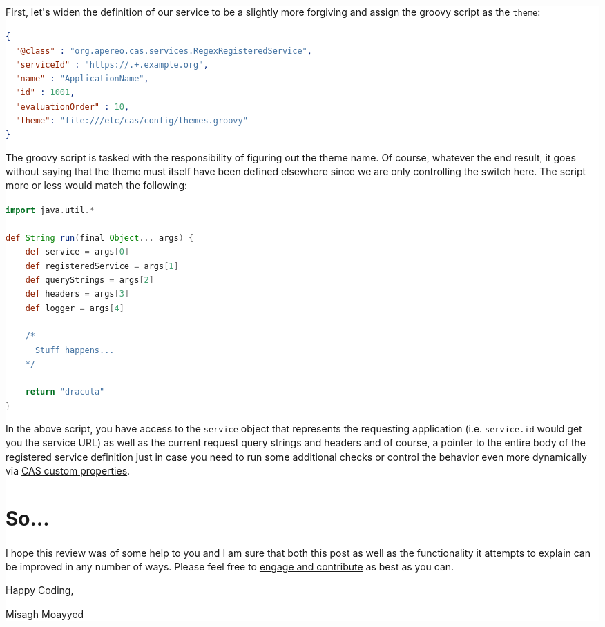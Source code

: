 First, let's widen the definition of our service to be a slightly more forgiving and assign the groovy script as the `theme`:

```json
{
  "@class" : "org.apereo.cas.services.RegexRegisteredService",
  "serviceId" : "https://.+.example.org",
  "name" : "ApplicationName",
  "id" : 1001,
  "evaluationOrder" : 10,
  "theme": "file:///etc/cas/config/themes.groovy"
}
```

The groovy script is tasked with the responsibility of figuring out the theme name. Of course, whatever the end result, it goes without saying that the theme must itself have been defined elsewhere since we are only controlling the switch here. The script more or less would match the following:

```groovy
import java.util.*

def String run(final Object... args) {
    def service = args[0]
    def registeredService = args[1]
    def queryStrings = args[2]
    def headers = args[3]
    def logger = args[4]

    /*
      Stuff happens...
    */

    return "dracula"
}
```

In the above script, you have access to the `service` object that represents the requesting application (i.e. `service.id` would get you the service URL) as well as the current request query strings and headers and of course, a pointer to the entire body of the registered service definition just in case you need to run some additional checks or control the behavior even more dynamically via [CAS custom properties](https://apereo.github.io/cas/5.3.x/installation/Configuring-Service-Custom-Properties.html).

# So...

I hope this review was of some help to you and I am sure that both this post as well as the functionality it attempts to explain can be improved in any number of ways. Please feel free to [engage and contribute](https://apereo.github.io/cas/developer/Contributor-Guidelines.html) as best as you can.

Happy Coding,

[Misagh Moayyed](https://fawnoos.com)
